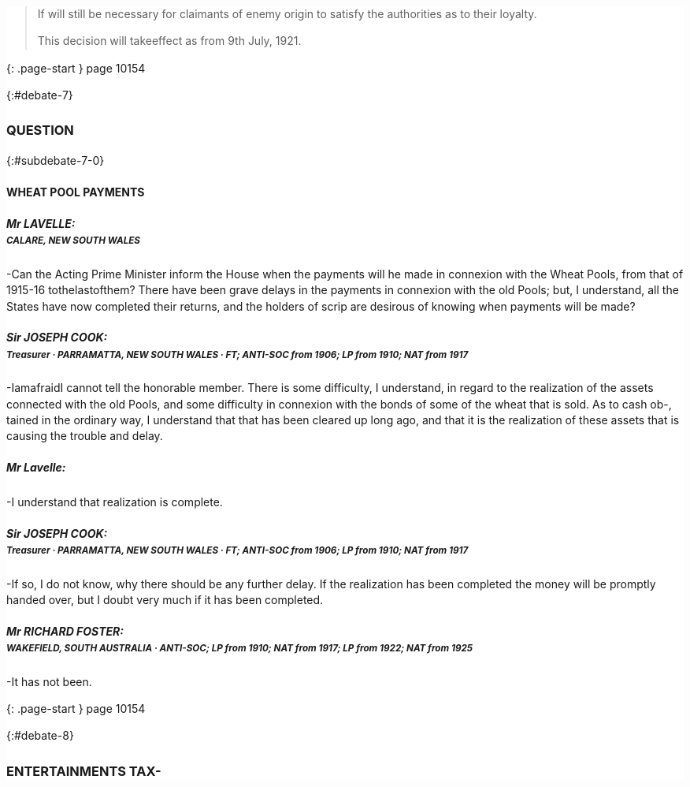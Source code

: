   >If will still be necessary for claimants of enemy origin to satisfy the authorities as to their loyalty. 
  >
  >This decision will takeeffect as from 9th July, 1921. 

{: .page-start }
page 10154

{:#debate-7}
### QUESTION

{:#subdebate-7-0}
#### WHEAT POOL PAYMENTS

##### Mr LAVELLE:<br><small class="text-muted">CALARE, NEW SOUTH WALES</small>

-Can the Acting Prime Minister inform the House when the payments will he made in connexion with the Wheat Pools, from that of 1915-16 tothelastofthem? There have been grave delays in the payments in connexion with the old Pools; but, I understand, all the States have now completed their returns, and the holders of scrip are desirous of knowing when payments will be made? 

##### Sir JOSEPH COOK:<br><small class="text-muted">Treasurer &middot; PARRAMATTA, NEW SOUTH WALES &middot; FT; ANTI-SOC from 1906; LP from 1910; NAT from 1917</small>

-IamafraidI cannot tell the honorable member. There is some difficulty, I understand, in regard to the realization of the assets connected with the old Pools, and some difficulty in connexion with the bonds of some of the wheat that is sold. As to cash ob-, tained in the ordinary way, I understand that that has been cleared up long ago, and that it is the realization of these assets that is causing the trouble and delay. 

##### Mr Lavelle:

-I understand that realization is complete. 

##### Sir JOSEPH COOK:<br><small class="text-muted">Treasurer &middot; PARRAMATTA, NEW SOUTH WALES &middot; FT; ANTI-SOC from 1906; LP from 1910; NAT from 1917</small>

-If so, I do not know, why there should be any further delay. If the realization has been completed the money will be promptly handed over, but I doubt very much if it has been completed. 

##### Mr RICHARD FOSTER:<br><small class="text-muted">WAKEFIELD, SOUTH AUSTRALIA &middot; ANTI-SOC; LP from 1910; NAT from 1917; LP from 1922; NAT from 1925</small>

-It has not been. 

{: .page-start }
page 10154

{:#debate-8}
### ENTERTAINMENTS TAX-
